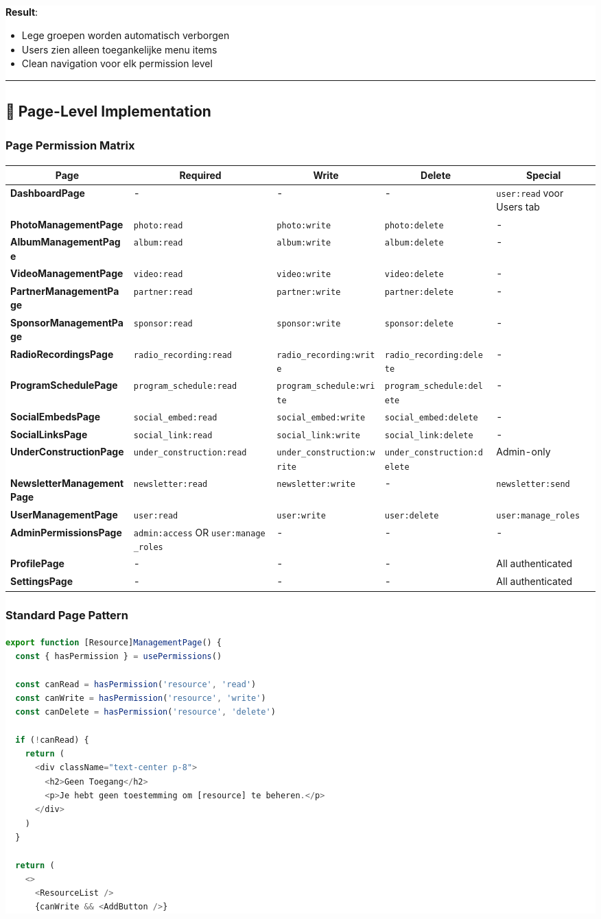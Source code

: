 **Result**:
- Lege groepen worden automatisch verborgen
- Users zien alleen toegankelijke menu items
- Clean navigation voor elk permission level

---

## 📄 Page-Level Implementation

### Page Permission Matrix

| Page | Required | Write | Delete | Special |
|------|----------|-------|--------|---------|
| **DashboardPage** | - | - | - | `user:read` voor Users tab |
| **PhotoManagementPage** | `photo:read` | `photo:write` | `photo:delete` | - |
| **AlbumManagementPage** | `album:read` | `album:write` | `album:delete` | - |
| **VideoManagementPage** | `video:read` | `video:write` | `video:delete` | - |
| **PartnerManagementPage** | `partner:read` | `partner:write` | `partner:delete` | - |
| **SponsorManagementPage** | `sponsor:read` | `sponsor:write` | `sponsor:delete` | - |
| **RadioRecordingsPage** | `radio_recording:read` | `radio_recording:write` | `radio_recording:delete` | - |
| **ProgramSchedulePage** | `program_schedule:read` | `program_schedule:write` | `program_schedule:delete` | - |
| **SocialEmbedsPage** | `social_embed:read` | `social_embed:write` | `social_embed:delete` | - |
| **SocialLinksPage** | `social_link:read` | `social_link:write` | `social_link:delete` | - |
| **UnderConstructionPage** | `under_construction:read` | `under_construction:write` | `under_construction:delete` | Admin-only |
| **NewsletterManagementPage** | `newsletter:read` | `newsletter:write` | - | `newsletter:send` |
| **UserManagementPage** | `user:read` | `user:write` | `user:delete` | `user:manage_roles` |
| **AdminPermissionsPage** | `admin:access` OR `user:manage_roles` | - | - | - |
| **ProfilePage** | - | - | - | All authenticated |
| **SettingsPage** | - | - | - | All authenticated |

### Standard Page Pattern

```typescript
export function [Resource]ManagementPage() {
  const { hasPermission } = usePermissions()
  
  const canRead = hasPermission('resource', 'read')
  const canWrite = hasPermission('resource', 'write')
  const canDelete = hasPermission('resource', 'delete')
  
  if (!canRead) {
    return (
      <div className="text-center p-8">
        <h2>Geen Toegang</h2>
        <p>Je hebt geen toestemming om [resource] te beheren.</p>
      </div>
    )
  }
  
  return (
    <>
      <ResourceList />
      {canWrite && <AddButton />}
```